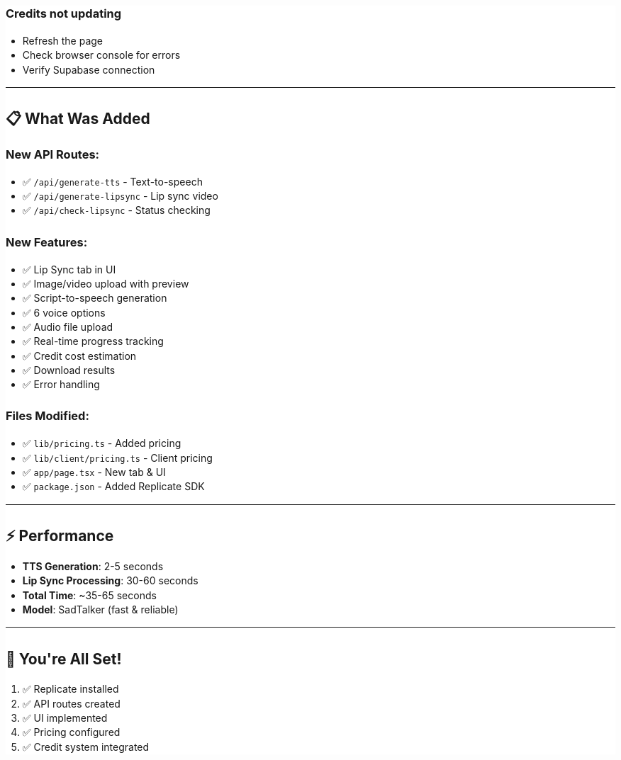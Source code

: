 ### Credits not updating
- Refresh the page
- Check browser console for errors
- Verify Supabase connection

---

## 📋 What Was Added

### New API Routes:
- ✅ `/api/generate-tts` - Text-to-speech
- ✅ `/api/generate-lipsync` - Lip sync video
- ✅ `/api/check-lipsync` - Status checking

### New Features:
- ✅ Lip Sync tab in UI
- ✅ Image/video upload with preview
- ✅ Script-to-speech generation
- ✅ 6 voice options
- ✅ Audio file upload
- ✅ Real-time progress tracking
- ✅ Credit cost estimation
- ✅ Download results
- ✅ Error handling

### Files Modified:
- ✅ `lib/pricing.ts` - Added pricing
- ✅ `lib/client/pricing.ts` - Client pricing
- ✅ `app/page.tsx` - New tab & UI
- ✅ `package.json` - Added Replicate SDK

---

## ⚡ Performance

- **TTS Generation**: 2-5 seconds
- **Lip Sync Processing**: 30-60 seconds  
- **Total Time**: ~35-65 seconds
- **Model**: SadTalker (fast & reliable)

---

## 🎉 You're All Set!

1. ✅ Replicate installed
2. ✅ API routes created
3. ✅ UI implemented  
4. ✅ Pricing configured
5. ✅ Credit system integrated
